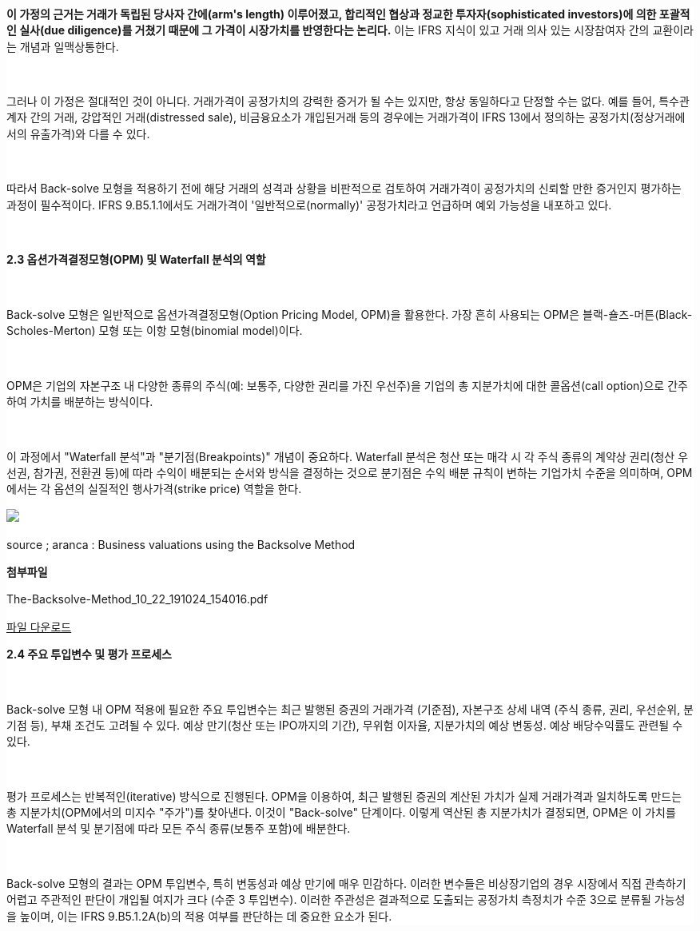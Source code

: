 **이 가정의 근거는 거래가 독립된 당사자 간에(arm's length) 이루어졌고, 합리적인 협상과 정교한 투자자(sophisticated investors)에 의한 포괄적인 실사(due diligence)를 거쳤기 때문에 그 가격이 시장가치를 반영한다는 논리다.** 이는 IFRS 지식이 있고 거래 의사 있는 시장참여자 간의 교환이라는 개념과 일맥상통한다.

​

그러나 이 가정은 절대적인 것이 아니다. 거래가격이 공정가치의 강력한 증거가 될 수는 있지만, 항상 동일하다고 단정할 수는 없다. 예를 들어, 특수관계자 간의 거래, 강압적인 거래(distressed sale), 비금융요소가 개입된거래 등의 경우에는 거래가격이 IFRS 13에서 정의하는 공정가치(정상거래에서의 유출가격)와 다를 수 있다.

​

따라서 Back-solve 모형을 적용하기 전에 해당 거래의 성격과 상황을 비판적으로 검토하여 거래가격이 공정가치의 신뢰할 만한 증거인지 평가하는 과정이 필수적이다. IFRS 9.B5.1.1에서도 거래가격이 '일반적으로(normally)' 공정가치라고 언급하며 예외 가능성을 내포하고 있다.

​

**2.3 옵션가격결정모형(OPM) 및 Waterfall 분석의 역할**

**​**

Back-solve 모형은 일반적으로 옵션가격결정모형(Option Pricing Model, OPM)을 활용한다. 가장 흔히 사용되는 OPM은 블랙-숄즈-머튼(Black-Scholes-Merton) 모형 또는 이항 모형(binomial model)이다.

​

OPM은 기업의 자본구조 내 다양한 종류의 주식(예: 보통주, 다양한 권리를 가진 우선주)을 기업의 총 지분가치에 대한 콜옵션(call option)으로 간주하여 가치를 배분하는 방식이다.

​

이 과정에서 "Waterfall 분석"과 "분기점(Breakpoints)" 개념이 중요하다. Waterfall 분석은 청산 또는 매각 시 각 주식 종류의 계약상 권리(청산 우선권, 참가권, 전환권 등)에 따라 수익이 배분되는 순서와 방식을 결정하는 것으로 분기점은 수익 배분 규칙이 변하는 기업가치 수준을 의미하며, OPM에서는 각 옵션의 실질적인 행사가격(strike price) 역할을 한다.

![](https://scs-phinf.pstatic.net/MjAyNTA0MjdfNTkg/MDAxNzQ1NzAyNDIwODAx.DqkXVb-OAraUC0ay3DrvxM7GHmH4fdw0BDVPU7tJARkg.O8d3o9KNjmQz5EhyfXmLgOMDX2HN4Muri5sjbyp4TlQg.PNG/image.png?type=w800)

source ; aranca : Business valuations using the Backsolve Method

**첨부파일**

The-Backsolve-Method\_10\_22\_191024\_154016.pdf

[파일 다운로드](https://files-scs.pstatic.net/2025/04/27/iI5iWawlrE/The-Backsolve-Method_10_22_191024_154016.pdf)

**2.4 주요 투입변수 및 평가 프로세스**

​

Back-solve 모형 내 OPM 적용에 필요한 주요 투입변수는 최근 발행된 증권의 거래가격 (기준점), 자본구조 상세 내역 (주식 종류, 권리, 우선순위, 분기점 등), 부채 조건도 고려될 수 있다. 예상 만기(청산 또는 IPO까지의 기간), 무위험 이자율, 지분가치의 예상 변동성. 예상 배당수익률도 관련될 수 있다.

​

평가 프로세스는 반복적인(iterative) 방식으로 진행된다. OPM을 이용하여, 최근 발행된 증권의 계산된 가치가 실제 거래가격과 일치하도록 만드는 총 지분가치(OPM에서의 미지수 "주가")를 찾아낸다. 이것이 "Back-solve" 단계이다. 이렇게 역산된 총 지분가치가 결정되면, OPM은 이 가치를 Waterfall 분석 및 분기점에 따라 모든 주식 종류(보통주 포함)에 배분한다.

​

Back-solve 모형의 결과는 OPM 투입변수, 특히 변동성과 예상 만기에 매우 민감하다. 이러한 변수들은 비상장기업의 경우 시장에서 직접 관측하기 어렵고 주관적인 판단이 개입될 여지가 크다 (수준 3 투입변수). 이러한 주관성은 결과적으로 도출되는 공정가치 측정치가 수준 3으로 분류될 가능성을 높이며, 이는 IFRS 9.B5.1.2A(b)의 적용 여부를 판단하는 데 중요한 요소가 된다.

